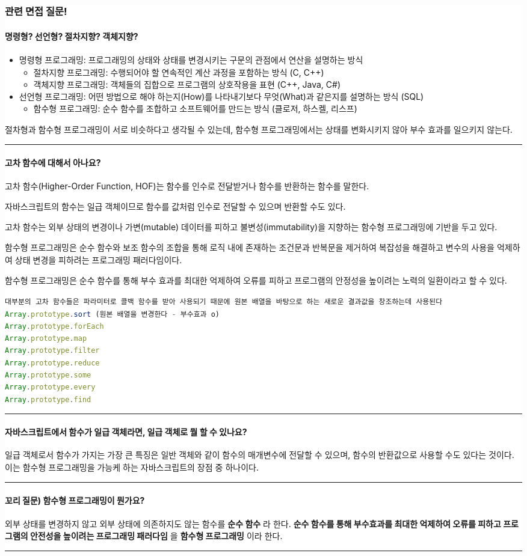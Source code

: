 

### 관련 면접 질문!

#### 명령형? 선언형? 절차지향? 객체지향?

- 명령형 프로그래밍: 프로그래밍의 상태와 상태를 변경시키는 구문의 관점에서 연산을 설명하는 방식
  - 절차지향 프로그래밍: 수행되어야 할 연속적인 계산 과정을 포함하는 방식 (C, C++)
  - 객체지향 프로그래밍: 객체들의 집합으로 프로그램의 상호작용을 표현 (C++, Java, C#)
- 선언형 프로그래밍: 어떤 방법으로 해야 하는지(How)를 나타내기보다 무엇(What)과 같은지를 설명하는 방식 (SQL)
  - 함수형 프로그래밍: 순수 함수를 조합하고 소프트웨어를 만드는 방식 (클로저, 하스켈, 리스프)

절차형과 함수형 프로그래밍이 서로 비슷하다고 생각될 수 있는데, 함수형 프로그래밍에서는 상태를 변화시키지 않아 부수 효과를 일으키지 않는다. 

----

#### 고차 함수에 대해서 아나요?

고차 함수(Higher-Order Function, HOF)는 함수를 인수로 전달받거나 함수를 반환하는 함수를 말한다.

자바스크립트의 함수는 일급 객체이므로 함수를 값처럼 인수로 전달할 수 있으며 반환할 수도 있다.

고차 함수는 외부 상태의 변경이나 가변(mutable) 데이터를 피하고 불변성(immutability)을 지향하는 함수형 프로그래밍에 기반을 두고 있다.

함수형 프로그래밍은 순수 함수와 보조 함수의 조합을 통해 로직 내에 존재하는 조건문과 반복문을 제거하여 복잡성을 해결하고 변수의 사용을 억제하여 상태 변경을 피하려는 프로그래밍 패러다임이다.

함수형 프로그래밍은 순수 함수를 통해 부수 효과를 최대한 억제하여 오류를 피하고 프로그램의 안정성을 높이려는 노력의 일환이라고 할 수 있다.

```js
대부분의 고차 함수들은 파라미터로 콜백 함수를 받아 사용되기 때문에 원본 배열을 바탕으로 하는 새로운 결과값을 창조하는데 사용된다
Array.prototype.sort (원본 배열을 변경한다 - 부수효과 o)
Array.prototype.forEach
Array.prototype.map
Array.prototype.filter
Array.prototype.reduce
Array.prototype.some
Array.prototype.every
Array.prototype.find
```

----

#### 자바스크립트에서 함수가 일급 객체라면, 일급 객체로 뭘 할 수 있나요?

일급 객체로서 함수가 가지는 가장 큰 특징은 일반 객체와 같이 함수의 매개변수에 전달할 수 있으며, 함수의 반환값으로 사용할 수도 있다는 것이다. 이는 함수형 프로그래밍을 가능케 하는 자바스크립트의 장점 중 하나이다.

----


#### 꼬리 질문) 함수형 프로그래밍이 뭔가요?

외부 상태를 변경하지 않고 외부 상태에 의존하지도 않는 함수를 **순수 함수** 라 한다. **순수 함수를 통해 부수효과를 최대한 억제하여 오류를 피하고 프로그램의 안전성을 높이려는 프로그래밍 패러다임** 을 **함수형 프로그래밍** 이라 한다.

----
